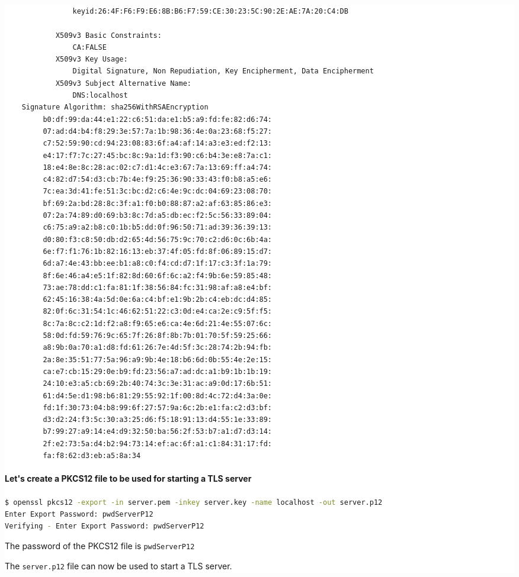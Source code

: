 ```bash
                keyid:26:4F:F6:F9:E6:8B:B6:F7:59:CE:30:23:5C:90:2E:AE:7A:20:C4:DB

            X509v3 Basic Constraints: 
                CA:FALSE
            X509v3 Key Usage: 
                Digital Signature, Non Repudiation, Key Encipherment, Data Encipherment
            X509v3 Subject Alternative Name: 
                DNS:localhost
    Signature Algorithm: sha256WithRSAEncryption
         b0:df:99:da:44:e1:22:c6:51:da:e1:b5:a9:fd:fe:82:d6:74:
         07:ad:d4:b4:f8:29:3e:57:7a:1b:98:36:4e:0a:23:68:f5:27:
         c7:52:59:90:cd:94:23:08:83:6f:a4:af:14:a3:e3:ed:f2:13:
         e4:17:f7:7c:27:45:bc:8c:9a:1d:f3:90:c6:b4:3e:e8:7a:c1:
         18:e4:8e:8c:28:ac:02:c7:d1:4c:e3:67:7a:13:69:ff:a4:74:
         c4:82:d7:54:d3:cb:7b:4e:f9:25:36:90:33:43:f0:b8:a5:e6:
         7c:ea:3d:41:fe:51:3c:bc:d2:c6:4e:9c:dc:04:69:23:08:70:
         bf:69:2a:bd:28:8c:3f:a1:f0:b0:88:87:a2:af:63:85:86:e3:
         07:2a:74:89:d0:69:b3:8c:7d:a5:db:ec:f2:5c:56:33:89:04:
         c6:75:a9:a2:b8:c0:1b:b5:dd:0f:96:50:71:ad:39:36:39:13:
         d0:80:f3:c8:50:db:d2:65:4d:56:75:9c:70:c2:d6:0c:6b:4a:
         6e:f7:f1:76:1b:82:16:13:eb:37:4f:05:fd:8f:06:89:15:d7:
         6d:a7:4e:43:bb:ee:b1:a8:c0:f4:cd:d7:1f:17:c3:3f:1a:79:
         8f:6e:46:a4:e5:1f:82:8d:60:6f:6c:a2:f4:9b:6e:59:85:48:
         73:ae:78:dd:c1:fa:81:1f:38:56:84:fc:31:98:af:a8:e4:bf:
         62:45:16:38:4a:5d:0e:6a:c4:bf:e1:9b:2b:c4:eb:dc:d4:85:
         82:0f:6c:31:54:1c:46:62:51:22:c3:0d:e4:ca:2e:c9:5f:f5:
         8c:7a:8c:c2:1d:f2:a8:f9:65:e6:ca:4e:6d:21:4e:55:07:6c:
         58:0d:fd:59:76:9c:65:7f:26:8f:8b:7b:01:70:5f:59:25:66:
         a8:9b:0a:70:a1:d8:fd:61:26:7e:4d:5f:3c:28:74:2b:94:fb:
         2a:8e:35:51:77:5a:96:a9:9b:4e:18:b6:6d:0b:55:4e:2e:15:
         ca:e7:cb:15:29:0e:b9:fd:23:56:a7:ad:dc:a1:b9:1b:1b:19:
         24:10:e3:a5:cb:69:2b:40:74:3c:3e:31:ac:a9:0d:17:6b:51:
         61:d4:5e:d1:98:b6:81:29:55:92:1f:00:8d:4c:72:d4:3a:0e:
         fd:1f:30:73:04:b8:99:6f:27:57:9a:6c:2b:e1:fa:c2:d3:bf:
         d3:d2:24:f3:5c:30:a3:25:d6:f5:18:91:13:d4:55:1e:33:89:
         b7:99:27:a9:14:e4:d9:32:50:ba:56:2f:53:b7:a1:d7:d3:14:
         2f:e2:73:5a:d4:b2:94:73:14:ef:ac:6f:a1:c1:84:31:17:fd:
         fa:f8:62:d3:eb:a5:8a:34
```

#### Let's create a PKCS12 file to be used for starting a TLS server

```bash
$ openssl pkcs12 -export -in server.pem -inkey server.key -name localhost -out server.p12
Enter Export Password: pwdServerP12
Verifying - Enter Export Password: pwdServerP12
```

The password of the PKCS12 file is `pwdServerP12`

The `server.p12` file can now be used to start a TLS server.
